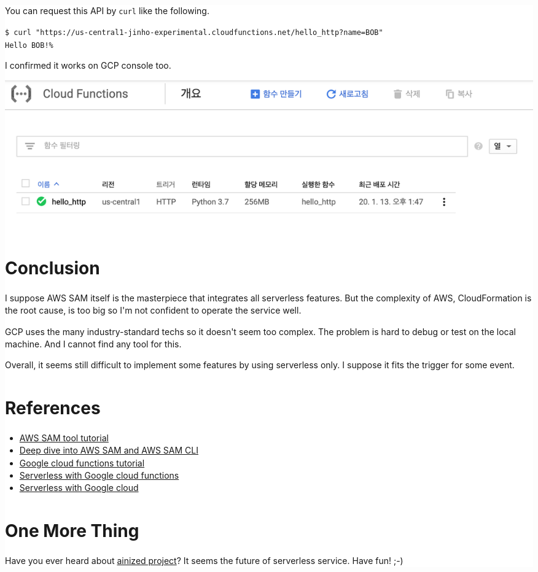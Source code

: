 You can request this API by `curl` like the following. 

    $ curl "https://us-central1-jinho-experimental.cloudfunctions.net/hello_http?name=BOB"
    Hello BOB!%

I confirmed it works on GCP console too. 

![img](/assets/img/2020-01-21/gcp_console_cloud_function.png)


# Conclusion

I suppose AWS SAM itself is the masterpiece that integrates all serverless features. But the complexity of AWS, CloudFormation is the root cause, is too big so I'm not confident to operate the service well.

GCP uses the many industry-standard techs so it doesn't seem too complex. The problem is hard to debug or test on the local machine. And I cannot find any tool for this.

Overall, it seems still difficult to implement some features by using serverless only. I suppose it fits the trigger for some event.

# References

- [AWS SAM tool tutorial](https://docs.aws.amazon.com/serverless-application-model/latest/developerguide/what-is-sam.html)
- [Deep dive into AWS SAM and AWS SAM CLI](https://www.slideshare.net/AmazonWebServices/deep-dive-into-aws-sam)
- [Google cloud functions tutorial](https://cloud.google.com/functions/docs/first-python?hl=ko)
- [Serverless with Google cloud functions](https://www.slideshare.net/jerryjalava/serverless-with-google-cloud-functions)
- [Serverless with Google cloud](https://www.slideshare.net/bretmc/serverless-with-google-cloud)

# One More Thing

 Have you ever heard about [ainized project](https://github.com/ainize-team/ainized-projects?fbclid=IwAR1lBEw7sxWCJgKxAtiQAMof6sWKprNyiT6t1M69R7znWVcL3ttrcUf2SfU)? It seems the future of serverless service. Have fun! ;-)